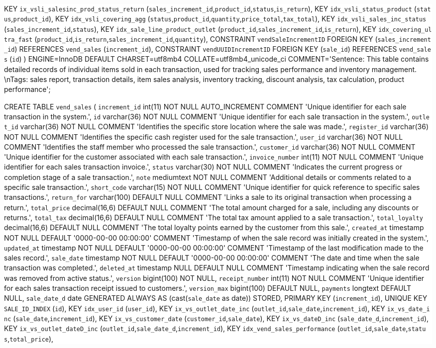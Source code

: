   KEY `ix_vsli_salesinc_prod_status_return` (`sales_increment_id`,`product_id`,`status`,`is_return`),
  KEY `idx_vsli_status_product` (`status`,`product_id`),
  KEY `idx_vsli_covering_agg` (`status`,`product_id`,`quantity`,`price_total`,`tax_total`),
  KEY `idx_vsli_sales_inc_status` (`sales_increment_id`,`status`),
  KEY `idx_sale_line_product_outlet` (`product_id`,`sales_increment_id`,`is_return`),
  KEY `idx_covering_ultra_fast` (`product_id`,`is_return`,`sales_increment_id`,`quantity`),
  CONSTRAINT `vendSaleIncrementID` FOREIGN KEY (`sales_increment_id`) REFERENCES `vend_sales` (`increment_id`),
  CONSTRAINT `vendUUIDIncrementID` FOREIGN KEY (`sale_id`) REFERENCES `vend_sales` (`id`)
) ENGINE=InnoDB DEFAULT CHARSET=utf8mb4 COLLATE=utf8mb4_unicode_ci COMMENT='Sentence: This table contains detailed records of individual items sold in each transaction, used for tracking sales performance and inventory management.  \nTags: sales report, transaction details, item sales analysis, inventory tracking, discount analysis, tax calculation, product performance';

CREATE TABLE `vend_sales` (
  `increment_id` int(11) NOT NULL AUTO_INCREMENT COMMENT 'Unique identifier for each sale transaction in the system.',
  `id` varchar(36) NOT NULL COMMENT 'Unique identifier for each sale transaction in the system.',
  `outlet_id` varchar(36) NOT NULL COMMENT 'Identifies the specific store location where the sale was made.',
  `register_id` varchar(36) NOT NULL COMMENT 'Identifies the specific cash register used for the sale transaction.',
  `user_id` varchar(36) NOT NULL COMMENT 'Identifies the staff member who processed the sale transaction.',
  `customer_id` varchar(36) NOT NULL COMMENT 'Unique identifier for the customer associated with each sale transaction.',
  `invoice_number` int(11) NOT NULL COMMENT 'Unique identifier for each sales transaction invoice.',
  `status` varchar(30) NOT NULL COMMENT 'Indicates the current progress or completion stage of a sale transaction.',
  `note` mediumtext NOT NULL COMMENT 'Additional details or comments related to a specific sale transaction.',
  `short_code` varchar(15) NOT NULL COMMENT 'Unique identifier for quick reference to specific sales transactions.',
  `return_for` varchar(100) DEFAULT NULL COMMENT 'Links a sale to its original transaction when processing a return.',
  `total_price` decimal(16,6) DEFAULT NULL COMMENT 'The total amount charged for a sale, including any discounts or returns.',
  `total_tax` decimal(16,6) DEFAULT NULL COMMENT 'The total tax amount applied to a sale transaction.',
  `total_loyalty` decimal(16,6) DEFAULT NULL COMMENT 'The total loyalty points earned by the customer from this sale.',
  `created_at` timestamp NOT NULL DEFAULT '0000-00-00 00:00:00' COMMENT 'Timestamp of when the sale record was initially created in the system.',
  `updated_at` timestamp NOT NULL DEFAULT '0000-00-00 00:00:00' COMMENT 'Timestamp of the last modification made to the sales record.',
  `sale_date` timestamp NOT NULL DEFAULT '0000-00-00 00:00:00' COMMENT 'The date and time when the sale transaction was completed.',
  `deleted_at` timestamp NULL DEFAULT NULL COMMENT 'Timestamp indicating when the sale record was removed from active status.',
  `version` bigint(100) NOT NULL,
  `receipt_number` int(11) NOT NULL COMMENT 'Unique identifier for each sales transaction receipt issued to customers.',
  `version_max` bigint(100) DEFAULT NULL,
  `payments` longtext DEFAULT NULL,
  `sale_date_d` date GENERATED ALWAYS AS (cast(`sale_date` as date)) STORED,
  PRIMARY KEY (`increment_id`),
  UNIQUE KEY `SALE_ID_INDEX` (`id`),
  KEY `idx_user_id` (`user_id`),
  KEY `ix_vs_outlet_date_inc` (`outlet_id`,`sale_date`,`increment_id`),
  KEY `ix_vs_date_inc` (`sale_date`,`increment_id`),
  KEY `ix_vs_customer_date` (`customer_id`,`sale_date`),
  KEY `ix_vs_dateD_inc` (`sale_date_d`,`increment_id`),
  KEY `ix_vs_outlet_dateD_inc` (`outlet_id`,`sale_date_d`,`increment_id`),
  KEY `idx_vend_sales_performance` (`outlet_id`,`sale_date`,`status`,`total_price`),